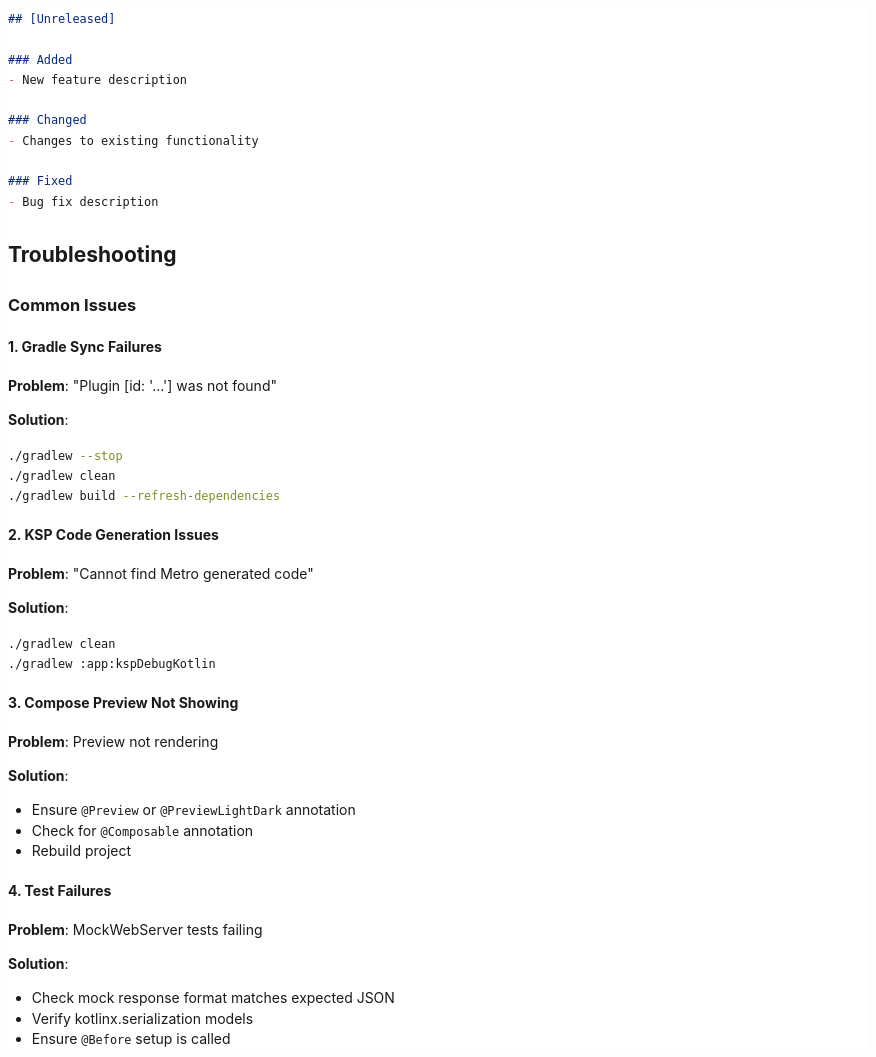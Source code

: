 ```markdown
## [Unreleased]

### Added
- New feature description

### Changed
- Changes to existing functionality

### Fixed
- Bug fix description
```

## Troubleshooting

### Common Issues

#### 1. Gradle Sync Failures

**Problem**: "Plugin [id: '...'] was not found"

**Solution**:
```bash
./gradlew --stop
./gradlew clean
./gradlew build --refresh-dependencies
```

#### 2. KSP Code Generation Issues

**Problem**: "Cannot find Metro generated code"

**Solution**:
```bash
./gradlew clean
./gradlew :app:kspDebugKotlin
```

#### 3. Compose Preview Not Showing

**Problem**: Preview not rendering

**Solution**:
- Ensure `@Preview` or `@PreviewLightDark` annotation
- Check for `@Composable` annotation
- Rebuild project

#### 4. Test Failures

**Problem**: MockWebServer tests failing

**Solution**:
- Check mock response format matches expected JSON
- Verify kotlinx.serialization models
- Ensure `@Before` setup is called

